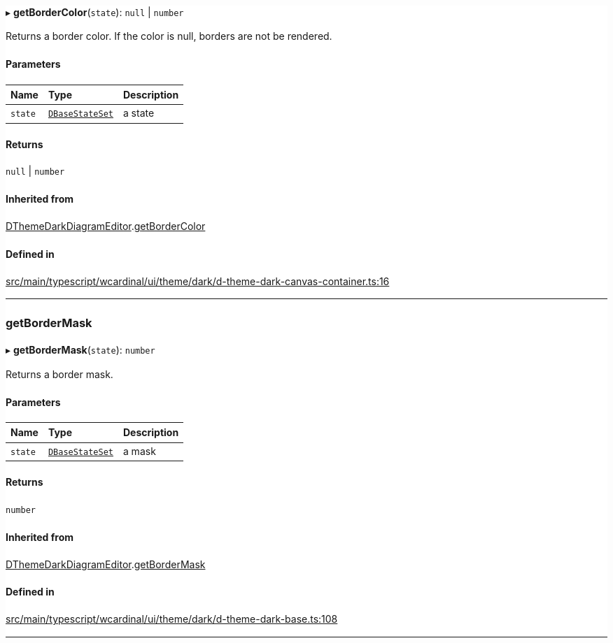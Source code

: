 ▸ **getBorderColor**(`state`): ``null`` \| `number`

Returns a border color.
If the color is null, borders are not be rendered.

#### Parameters

| Name | Type | Description |
| :------ | :------ | :------ |
| `state` | [`DBaseStateSet`](../interfaces/DBaseStateSet.md) | a state |

#### Returns

``null`` \| `number`

#### Inherited from

[DThemeDarkDiagramEditor](DThemeDarkDiagramEditor.md).[getBorderColor](DThemeDarkDiagramEditor.md#getbordercolor)

#### Defined in

[src/main/typescript/wcardinal/ui/theme/dark/d-theme-dark-canvas-container.ts:16](https://github.com/winter-cardinal/winter-cardinal-ui/blob/v0.414.0/src/main/typescript/wcardinal/ui/theme/dark/d-theme-dark-canvas-container.ts#L16)

___

### getBorderMask

▸ **getBorderMask**(`state`): `number`

Returns a border mask.

#### Parameters

| Name | Type | Description |
| :------ | :------ | :------ |
| `state` | [`DBaseStateSet`](../interfaces/DBaseStateSet.md) | a mask |

#### Returns

`number`

#### Inherited from

[DThemeDarkDiagramEditor](DThemeDarkDiagramEditor.md).[getBorderMask](DThemeDarkDiagramEditor.md#getbordermask)

#### Defined in

[src/main/typescript/wcardinal/ui/theme/dark/d-theme-dark-base.ts:108](https://github.com/winter-cardinal/winter-cardinal-ui/blob/v0.414.0/src/main/typescript/wcardinal/ui/theme/dark/d-theme-dark-base.ts#L108)

___
